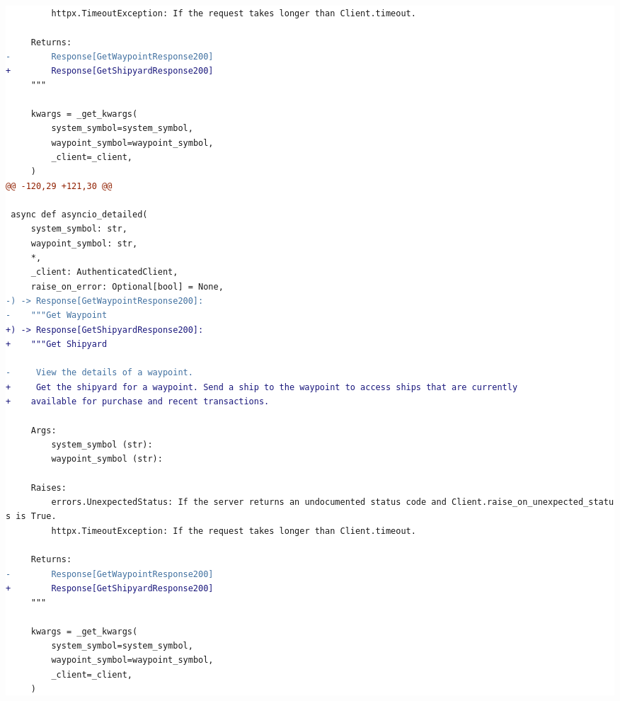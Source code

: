 ```diff
         httpx.TimeoutException: If the request takes longer than Client.timeout.
 
     Returns:
-        Response[GetWaypointResponse200]
+        Response[GetShipyardResponse200]
     """
 
     kwargs = _get_kwargs(
         system_symbol=system_symbol,
         waypoint_symbol=waypoint_symbol,
         _client=_client,
     )
@@ -120,29 +121,30 @@
 
 async def asyncio_detailed(
     system_symbol: str,
     waypoint_symbol: str,
     *,
     _client: AuthenticatedClient,
     raise_on_error: Optional[bool] = None,
-) -> Response[GetWaypointResponse200]:
-    """Get Waypoint
+) -> Response[GetShipyardResponse200]:
+    """Get Shipyard
 
-     View the details of a waypoint.
+     Get the shipyard for a waypoint. Send a ship to the waypoint to access ships that are currently
+    available for purchase and recent transactions.
 
     Args:
         system_symbol (str):
         waypoint_symbol (str):
 
     Raises:
         errors.UnexpectedStatus: If the server returns an undocumented status code and Client.raise_on_unexpected_status is True.
         httpx.TimeoutException: If the request takes longer than Client.timeout.
 
     Returns:
-        Response[GetWaypointResponse200]
+        Response[GetShipyardResponse200]
     """
 
     kwargs = _get_kwargs(
         system_symbol=system_symbol,
         waypoint_symbol=waypoint_symbol,
         _client=_client,
     )
```
